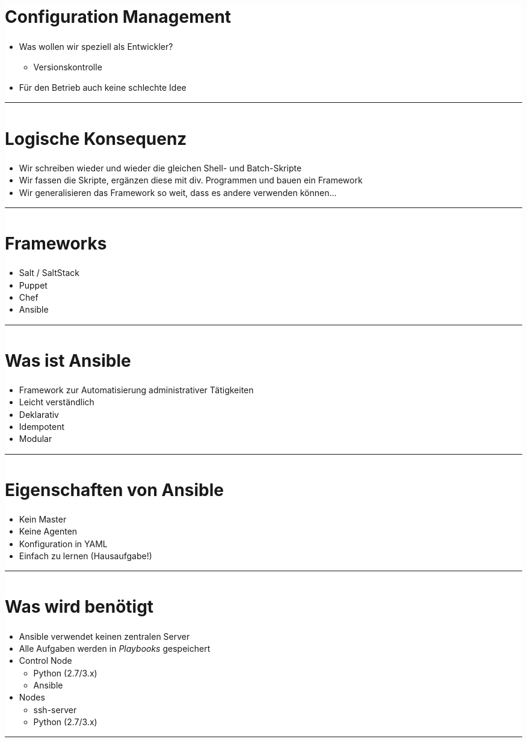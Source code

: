 
# Configuration Management

* Was wollen wir speziell als Entwickler? 
    * Versionskontrolle  

* Für den Betrieb auch keine schlechte Idee
---

# Logische Konsequenz

* Wir schreiben wieder und wieder die gleichen Shell- und Batch-Skripte 
* Wir fassen die Skripte, ergänzen diese mit div. Programmen und bauen ein Framework 
* Wir generalisieren das Framework so weit, dass es andere verwenden können...

---

# Frameworks 

* Salt / SaltStack
* Puppet 
* Chef
* Ansible 

---

# Was ist Ansible 

* Framework zur Automatisierung administrativer Tätigkeiten
* Leicht verständlich 
* Deklarativ
* Idempotent 
* Modular

---

# Eigenschaften von Ansible 

* Kein Master
* Keine Agenten 
* Konfiguration in YAML
* Einfach zu lernen (Hausaufgabe!)

---

# Was wird benötigt 

* Ansible verwendet keinen zentralen Server
* Alle Aufgaben werden in *Playbooks* gespeichert 
* Control Node
    * Python (2.7/3.x) 
    * Ansible
* Nodes 
    * ssh-server
    * Python (2.7/3.x)

---